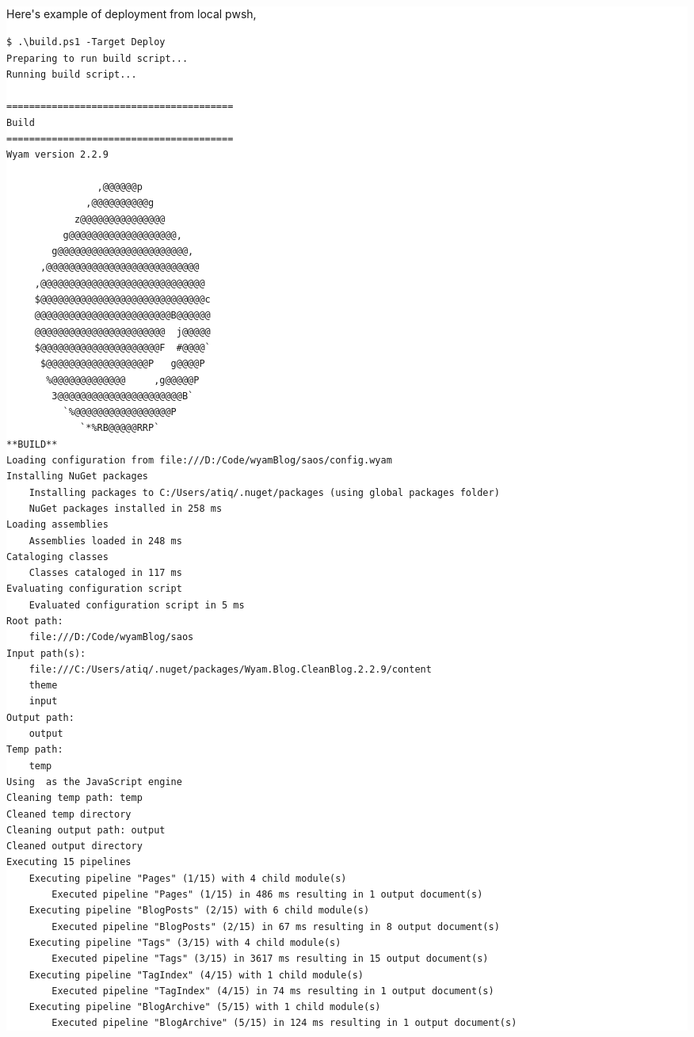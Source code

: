 
Here's example of deployment from local pwsh,

    $ .\build.ps1 -Target Deploy
    Preparing to run build script...
    Running build script...

    ========================================
    Build
    ========================================
    Wyam version 2.2.9

                    ,@@@@@@p
                  ,@@@@@@@@@@g
                z@@@@@@@@@@@@@@@
              g@@@@@@@@@@@@@@@@@@@,
            g@@@@@@@@@@@@@@@@@@@@@@@,
          ,@@@@@@@@@@@@@@@@@@@@@@@@@@@
         ,@@@@@@@@@@@@@@@@@@@@@@@@@@@@@
         $@@@@@@@@@@@@@@@@@@@@@@@@@@@@@c
         @@@@@@@@@@@@@@@@@@@@@@@@B@@@@@@
         @@@@@@@@@@@@@@@@@@@@@@@  j@@@@@
         $@@@@@@@@@@@@@@@@@@@@@F  #@@@@`
          $@@@@@@@@@@@@@@@@@@P   g@@@@P
           %@@@@@@@@@@@@@     ,g@@@@@P
            3@@@@@@@@@@@@@@@@@@@@@@B`
              `%@@@@@@@@@@@@@@@@@P
                 `*%RB@@@@@RRP`
    **BUILD**
    Loading configuration from file:///D:/Code/wyamBlog/saos/config.wyam
    Installing NuGet packages
        Installing packages to C:/Users/atiq/.nuget/packages (using global packages folder)
        NuGet packages installed in 258 ms
    Loading assemblies
        Assemblies loaded in 248 ms
    Cataloging classes
        Classes cataloged in 117 ms
    Evaluating configuration script
        Evaluated configuration script in 5 ms
    Root path:
        file:///D:/Code/wyamBlog/saos
    Input path(s):
        file:///C:/Users/atiq/.nuget/packages/Wyam.Blog.CleanBlog.2.2.9/content
        theme
        input
    Output path:
        output
    Temp path:
        temp
    Using  as the JavaScript engine
    Cleaning temp path: temp
    Cleaned temp directory
    Cleaning output path: output
    Cleaned output directory
    Executing 15 pipelines
        Executing pipeline "Pages" (1/15) with 4 child module(s)
            Executed pipeline "Pages" (1/15) in 486 ms resulting in 1 output document(s)
        Executing pipeline "BlogPosts" (2/15) with 6 child module(s)
            Executed pipeline "BlogPosts" (2/15) in 67 ms resulting in 8 output document(s)
        Executing pipeline "Tags" (3/15) with 4 child module(s)
            Executed pipeline "Tags" (3/15) in 3617 ms resulting in 15 output document(s)
        Executing pipeline "TagIndex" (4/15) with 1 child module(s)
            Executed pipeline "TagIndex" (4/15) in 74 ms resulting in 1 output document(s)
        Executing pipeline "BlogArchive" (5/15) with 1 child module(s)
            Executed pipeline "BlogArchive" (5/15) in 124 ms resulting in 1 output document(s)